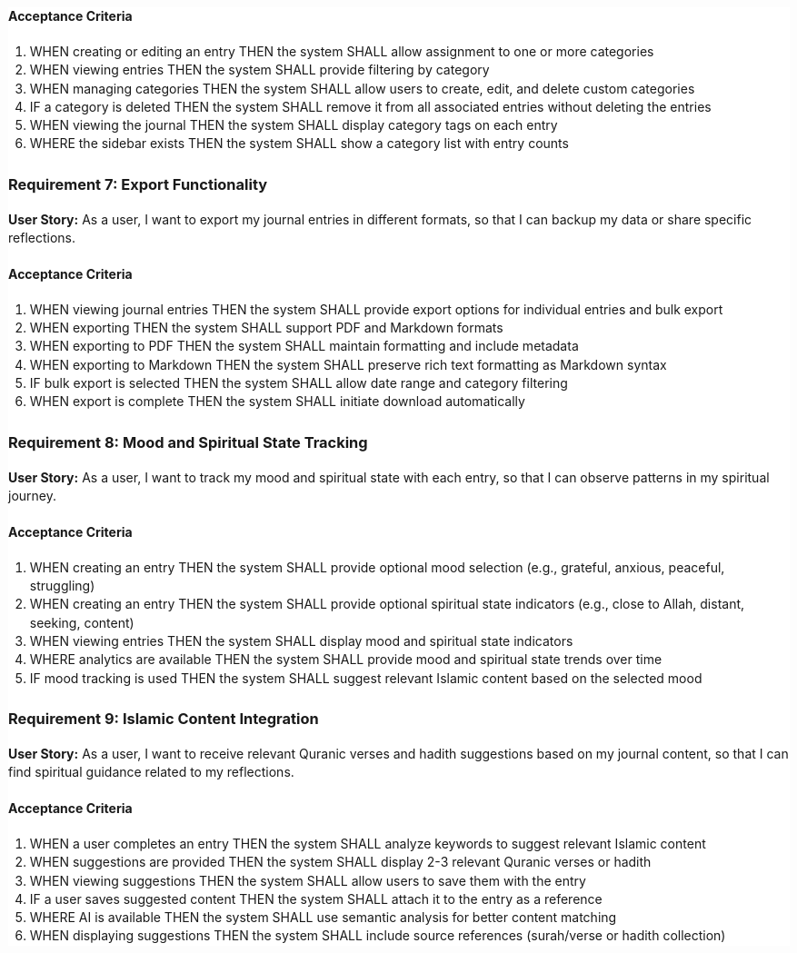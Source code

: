 #### Acceptance Criteria

1. WHEN creating or editing an entry THEN the system SHALL allow assignment to one or more categories
2. WHEN viewing entries THEN the system SHALL provide filtering by category
3. WHEN managing categories THEN the system SHALL allow users to create, edit, and delete custom categories
4. IF a category is deleted THEN the system SHALL remove it from all associated entries without deleting the entries
5. WHEN viewing the journal THEN the system SHALL display category tags on each entry
6. WHERE the sidebar exists THEN the system SHALL show a category list with entry counts

### Requirement 7: Export Functionality

**User Story:** As a user, I want to export my journal entries in different formats, so that I can backup my data or share specific reflections.

#### Acceptance Criteria

1. WHEN viewing journal entries THEN the system SHALL provide export options for individual entries and bulk export
2. WHEN exporting THEN the system SHALL support PDF and Markdown formats
3. WHEN exporting to PDF THEN the system SHALL maintain formatting and include metadata
4. WHEN exporting to Markdown THEN the system SHALL preserve rich text formatting as Markdown syntax
5. IF bulk export is selected THEN the system SHALL allow date range and category filtering
6. WHEN export is complete THEN the system SHALL initiate download automatically

### Requirement 8: Mood and Spiritual State Tracking

**User Story:** As a user, I want to track my mood and spiritual state with each entry, so that I can observe patterns in my spiritual journey.

#### Acceptance Criteria

1. WHEN creating an entry THEN the system SHALL provide optional mood selection (e.g., grateful, anxious, peaceful, struggling)
2. WHEN creating an entry THEN the system SHALL provide optional spiritual state indicators (e.g., close to Allah, distant, seeking, content)
3. WHEN viewing entries THEN the system SHALL display mood and spiritual state indicators
4. WHERE analytics are available THEN the system SHALL provide mood and spiritual state trends over time
5. IF mood tracking is used THEN the system SHALL suggest relevant Islamic content based on the selected mood

### Requirement 9: Islamic Content Integration

**User Story:** As a user, I want to receive relevant Quranic verses and hadith suggestions based on my journal content, so that I can find spiritual guidance related to my reflections.

#### Acceptance Criteria

1. WHEN a user completes an entry THEN the system SHALL analyze keywords to suggest relevant Islamic content
2. WHEN suggestions are provided THEN the system SHALL display 2-3 relevant Quranic verses or hadith
3. WHEN viewing suggestions THEN the system SHALL allow users to save them with the entry
4. IF a user saves suggested content THEN the system SHALL attach it to the entry as a reference
5. WHERE AI is available THEN the system SHALL use semantic analysis for better content matching
6. WHEN displaying suggestions THEN the system SHALL include source references (surah/verse or hadith collection)
